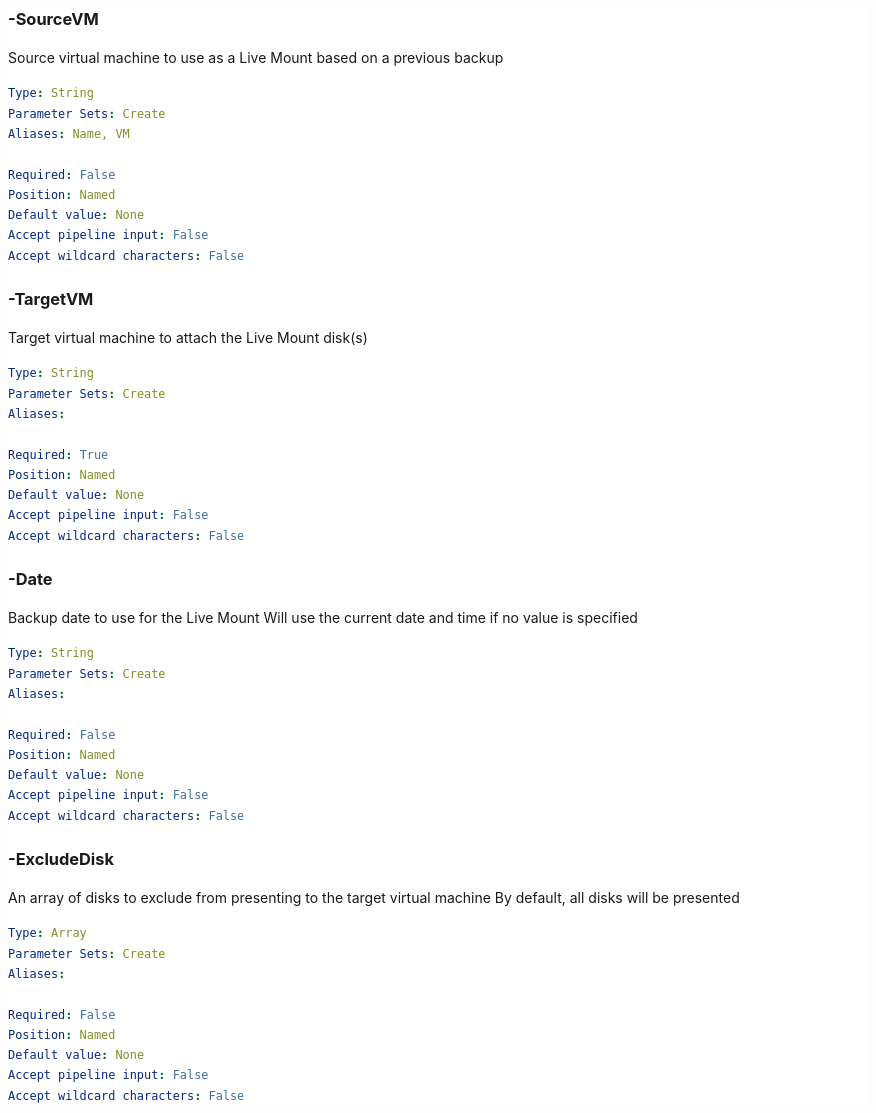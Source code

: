 ### -SourceVM

Source virtual machine to use as a Live Mount based on a previous backup

```yaml
Type: String
Parameter Sets: Create
Aliases: Name, VM

Required: False
Position: Named
Default value: None
Accept pipeline input: False
Accept wildcard characters: False
```

### -TargetVM

Target virtual machine to attach the Live Mount disk\(s\)

```yaml
Type: String
Parameter Sets: Create
Aliases:

Required: True
Position: Named
Default value: None
Accept pipeline input: False
Accept wildcard characters: False
```

### -Date

Backup date to use for the Live Mount Will use the current date and time if no value is specified

```yaml
Type: String
Parameter Sets: Create
Aliases:

Required: False
Position: Named
Default value: None
Accept pipeline input: False
Accept wildcard characters: False
```

### -ExcludeDisk

An array of disks to exclude from presenting to the target virtual machine By default, all disks will be presented

```yaml
Type: Array
Parameter Sets: Create
Aliases:

Required: False
Position: Named
Default value: None
Accept pipeline input: False
Accept wildcard characters: False
```

